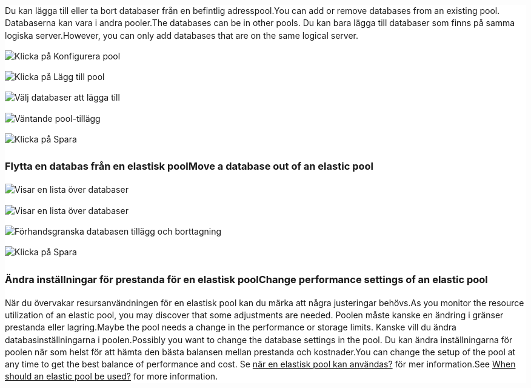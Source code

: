 <span data-ttu-id="6b7a9-349">Du kan lägga till eller ta bort databaser från en befintlig adresspool.</span><span class="sxs-lookup"><span data-stu-id="6b7a9-349">You can add or remove databases from an existing pool.</span></span> <span data-ttu-id="6b7a9-350">Databaserna kan vara i andra pooler.</span><span class="sxs-lookup"><span data-stu-id="6b7a9-350">The databases can be in other pools.</span></span> <span data-ttu-id="6b7a9-351">Du kan bara lägga till databaser som finns på samma logiska server.</span><span class="sxs-lookup"><span data-stu-id="6b7a9-351">However, you can only add databases that are on the same logical server.</span></span>

 ![Klicka på Konfigurera pool](./media/sql-database-elastic-pool-manage-portal/configure-pool.png)

![Klicka på Lägg till pool](./media/sql-database-elastic-pool-manage-portal/add-to-pool.png)

![Välj databaser att lägga till](./media/sql-database-elastic-pool-manage-portal/add-databases-pool.png)

![Väntande pool-tillägg](./media/sql-database-elastic-pool-manage-portal/pending-additions.png)

![Klicka på Spara](./media/sql-database-elastic-pool-manage-portal/click-save.png)

### <a name="move-a-database-out-of-an-elastic-pool"></a><span data-ttu-id="6b7a9-357">Flytta en databas från en elastisk pool</span><span class="sxs-lookup"><span data-stu-id="6b7a9-357">Move a database out of an elastic pool</span></span>

![Visar en lista över databaser](./media/sql-database-elastic-pool-manage-portal/select-pools-removal.png)

![Visar en lista över databaser](./media/sql-database-elastic-pool-manage-portal/click-remove.png)

![Förhandsgranska databasen tillägg och borttagning](./media/sql-database-elastic-pool-manage-portal/pending-removal.png)

![Klicka på Spara](./media/sql-database-elastic-pool-manage-portal/click-save.png)

### <a name="change-performance-settings-of-an-elastic-pool"></a><span data-ttu-id="6b7a9-362">Ändra inställningar för prestanda för en elastisk pool</span><span class="sxs-lookup"><span data-stu-id="6b7a9-362">Change performance settings of an elastic pool</span></span>

<span data-ttu-id="6b7a9-363">När du övervakar resursanvändningen för en elastisk pool kan du märka att några justeringar behövs.</span><span class="sxs-lookup"><span data-stu-id="6b7a9-363">As you monitor the resource utilization of an elastic pool, you may discover that some adjustments are needed.</span></span> <span data-ttu-id="6b7a9-364">Poolen måste kanske en ändring i gränser prestanda eller lagring.</span><span class="sxs-lookup"><span data-stu-id="6b7a9-364">Maybe the pool needs a change in the performance or storage limits.</span></span> <span data-ttu-id="6b7a9-365">Kanske vill du ändra databasinställningarna i poolen.</span><span class="sxs-lookup"><span data-stu-id="6b7a9-365">Possibly you want to change the database settings in the pool.</span></span> <span data-ttu-id="6b7a9-366">Du kan ändra inställningarna för poolen när som helst för att hämta den bästa balansen mellan prestanda och kostnader.</span><span class="sxs-lookup"><span data-stu-id="6b7a9-366">You can change the setup of the pool at any time to get the best balance of performance and cost.</span></span> <span data-ttu-id="6b7a9-367">Se [när en elastisk pool kan användas?](sql-database-elastic-pool.md) för mer information.</span><span class="sxs-lookup"><span data-stu-id="6b7a9-367">See [When should an elastic pool be used?](sql-database-elastic-pool.md) for more information.</span></span>
